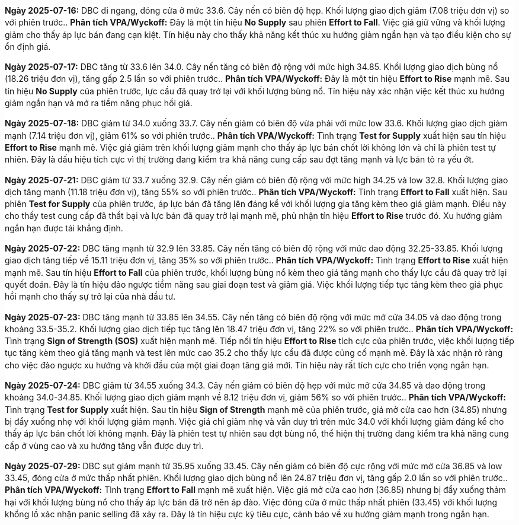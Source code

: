 **Ngày 2025-07-16:** DBC đi ngang, đóng cửa ở mức 33.6. Cây nến có biên độ hẹp. Khối lượng giao dịch giảm (7.08 triệu đơn vị) so với phiên trước.. **Phân tích VPA/Wyckoff:** Đây là một tín hiệu **No Supply** sau phiên **Effort to Fall**. Việc giá giữ vững và khối lượng giảm cho thấy áp lực bán đang cạn kiệt. Tín hiệu này cho thấy khả năng kết thúc xu hướng giảm ngắn hạn và tạo điều kiện cho sự ổn định giá.

**Ngày 2025-07-17:** DBC tăng từ 33.6 lên 34.0. Cây nến tăng có biên độ rộng với mức high 34.85. Khối lượng giao dịch bùng nổ (18.26 triệu đơn vị), tăng gấp 2.5 lần so với phiên trước.. **Phân tích VPA/Wyckoff:** Đây là một tín hiệu **Effort to Rise** mạnh mẽ. Sau tín hiệu **No Supply** của phiên trước, lực cầu đã quay trở lại với khối lượng bùng nổ. Tín hiệu này xác nhận việc kết thúc xu hướng giảm ngắn hạn và mở ra tiềm năng phục hồi giá.

**Ngày 2025-07-18:** DBC giảm từ 34.0 xuống 33.7. Cây nến giảm có biên độ vừa phải với mức low 33.6. Khối lượng giao dịch giảm mạnh (7.14 triệu đơn vị), giảm 61% so với phiên trước.. **Phân tích VPA/Wyckoff:** Tình trạng **Test for Supply** xuất hiện sau tín hiệu **Effort to Rise** mạnh mẽ. Việc giá giảm trên khối lượng giảm mạnh cho thấy áp lực bán chốt lời không lớn và chỉ là phiên test tự nhiên. Đây là dấu hiệu tích cực vì thị trường đang kiểm tra khả năng cung cấp sau đợt tăng mạnh và lực bán tỏ ra yếu ớt.

**Ngày 2025-07-21:** DBC giảm từ 33.7 xuống 32.9. Cây nến giảm có biên độ rộng với mức high 34.25 và low 32.8. Khối lượng giao dịch tăng mạnh (11.18 triệu đơn vị), tăng 55% so với phiên trước.. **Phân tích VPA/Wyckoff:** Tình trạng **Effort to Fall** xuất hiện. Sau phiên **Test for Supply** của phiên trước, áp lực bán đã tăng lên đáng kể với khối lượng gia tăng kèm theo giá giảm mạnh. Điều này cho thấy test cung cấp đã thất bại và lực bán đã quay trở lại mạnh mẽ, phủ nhận tín hiệu **Effort to Rise** trước đó. Xu hướng giảm ngắn hạn được tái khẳng định.

**Ngày 2025-07-22:** DBC tăng mạnh từ 32.9 lên 33.85. Cây nến tăng có biên độ rộng với mức dao động 32.25-33.85. Khối lượng giao dịch tăng tiếp về 15.11 triệu đơn vị, tăng 35% so với phiên trước.. **Phân tích VPA/Wyckoff:** Tình trạng **Effort to Rise** xuất hiện mạnh mẽ. Sau tín hiệu **Effort to Fall** của phiên trước, khối lượng bùng nổ kèm theo giá tăng mạnh cho thấy lực cầu đã quay trở lại quyết đoán. Đây là tín hiệu đảo ngược tiềm năng sau giai đoạn test và giảm giá. Việc khối lượng tiếp tục tăng kèm theo giá phục hồi mạnh cho thấy sự trở lại của nhà đầu tư.



**Ngày 2025-07-23:** DBC tăng mạnh từ 33.85 lên 34.55. Cây nến tăng có biên độ rộng với mức mở cửa 34.05 và dao động trong khoảng 33.5-35.2. Khối lượng giao dịch tiếp tục tăng lên 18.47 triệu đơn vị, tăng 22% so với phiên trước.. **Phân tích VPA/Wyckoff:** Tình trạng **Sign of Strength (SOS)** xuất hiện mạnh mẽ. Tiếp nối tín hiệu **Effort to Rise** tích cực của phiên trước, việc khối lượng tiếp tục tăng kèm theo giá tăng mạnh và test lên mức cao 35.2 cho thấy lực cầu đã được củng cố mạnh mẽ. Đây là xác nhận rõ ràng cho việc đảo ngược xu hướng và khởi đầu của một giai đoạn tăng giá mới. Tín hiệu này rất tích cực cho triển vọng ngắn hạn.

**Ngày 2025-07-24:** DBC giảm từ 34.55 xuống 34.3. Cây nến giảm có biên độ hẹp với mức mở cửa 34.85 và dao động trong khoảng 34.0-34.85. Khối lượng giao dịch giảm mạnh về 8.12 triệu đơn vị, giảm 56% so với phiên trước.. **Phân tích VPA/Wyckoff:** Tình trạng **Test for Supply** xuất hiện. Sau tín hiệu **Sign of Strength** mạnh mẽ của phiên trước, giá mở cửa cao hơn (34.85) nhưng bị đẩy xuống nhẹ với khối lượng giảm mạnh. Việc giá chỉ giảm nhẹ và vẫn duy trì trên mức 34.0 với khối lượng giảm đáng kể cho thấy áp lực bán chốt lời không mạnh. Đây là phiên test tự nhiên sau đợt bùng nổ, thể hiện thị trường đang kiểm tra khả năng cung cấp ở vùng cao và xu hướng tăng vẫn được duy trì.

**Ngày 2025-07-29:** DBC sụt giảm mạnh từ 35.95 xuống 33.45. Cây nến giảm có biên độ cực rộng với mức mở cửa 36.85 và low 33.45, đóng cửa ở mức thấp nhất phiên. Khối lượng giao dịch bùng nổ lên 24.87 triệu đơn vị, tăng gấp 2.0 lần so với phiên trước.. **Phân tích VPA/Wyckoff:** Tình trạng **Effort to Fall** mạnh mẽ xuất hiện. Việc giá mở cửa cao hơn (36.85) nhưng bị đẩy xuống thảm hại với khối lượng bùng nổ cho thấy áp lực bán đã trở nên áp đảo. Việc đóng cửa ở mức thấp nhất phiên (33.45) với khối lượng khổng lồ xác nhận panic selling đã xảy ra. Đây là tín hiệu cực kỳ tiêu cực, cảnh báo về xu hướng giảm mạnh trong ngắn hạn.
